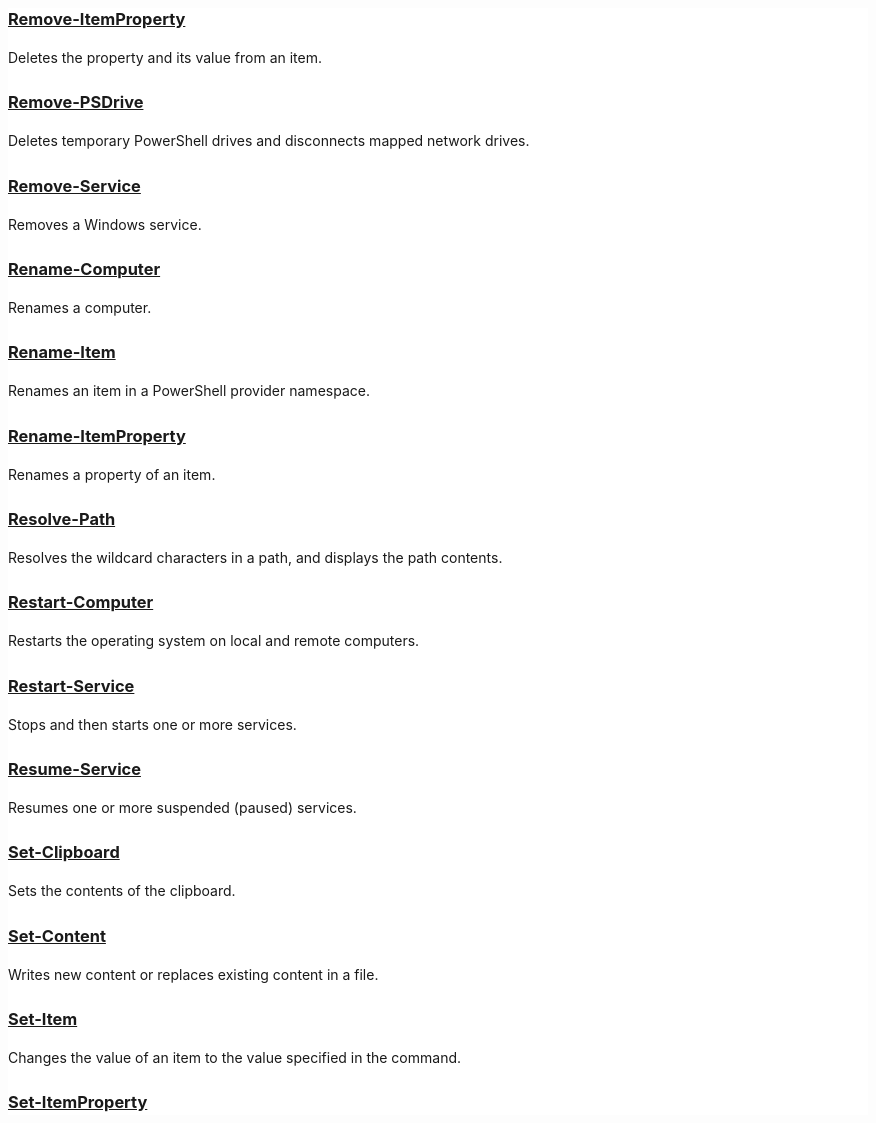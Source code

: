 ### [Remove-ItemProperty](Remove-ItemProperty.md)

Deletes the property and its value from an item.

### [Remove-PSDrive](Remove-PSDrive.md)

Deletes temporary PowerShell drives and disconnects mapped network drives.

### [Remove-Service](Remove-Service.md)

Removes a Windows service.

### [Rename-Computer](Rename-Computer.md)

Renames a computer.

### [Rename-Item](Rename-Item.md)

Renames an item in a PowerShell provider namespace.

### [Rename-ItemProperty](Rename-ItemProperty.md)

Renames a property of an item.

### [Resolve-Path](Resolve-Path.md)

Resolves the wildcard characters in a path, and displays the path contents.

### [Restart-Computer](Restart-Computer.md)

Restarts the operating system on local and remote computers.

### [Restart-Service](Restart-Service.md)

Stops and then starts one or more services.

### [Resume-Service](Resume-Service.md)

Resumes one or more suspended (paused) services.

### [Set-Clipboard](Set-Clipboard.md)

Sets the contents of the clipboard.

### [Set-Content](Set-Content.md)

Writes new content or replaces existing content in a file.

### [Set-Item](Set-Item.md)

Changes the value of an item to the value specified in the command.

### [Set-ItemProperty](Set-ItemProperty.md)
